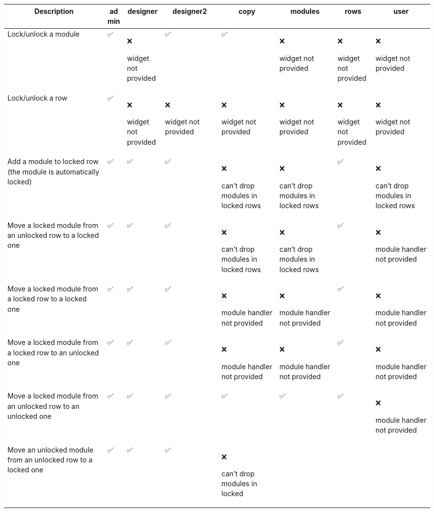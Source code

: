 <table data-full-width="true"><thead><tr><th width="188">Description</th><th>admin</th><th>designer</th><th width="100">designer2</th><th>copy</th><th>modules</th><th>rows</th><th>user</th></tr></thead><tbody><tr><td>Lock/unlock a module</td><td><span data-gb-custom-inline data-tag="emoji" data-code="2705">✅</span></td><td><p><span data-gb-custom-inline data-tag="emoji" data-code="274c">❌</span></p><p>widget not provided</p></td><td><span data-gb-custom-inline data-tag="emoji" data-code="2705">✅</span></td><td><span data-gb-custom-inline data-tag="emoji" data-code="2705">✅</span></td><td><p><span data-gb-custom-inline data-tag="emoji" data-code="274c">❌</span></p><p>widget not provided</p></td><td><p><span data-gb-custom-inline data-tag="emoji" data-code="274c">❌</span></p><p>widget not provided</p></td><td><p><span data-gb-custom-inline data-tag="emoji" data-code="274c">❌</span></p><p>widget not provided</p></td></tr><tr><td>Lock/unlock a row</td><td><span data-gb-custom-inline data-tag="emoji" data-code="2705">✅</span></td><td><p><span data-gb-custom-inline data-tag="emoji" data-code="274c">❌</span></p><p>widget not provided</p></td><td><p><span data-gb-custom-inline data-tag="emoji" data-code="274c">❌</span></p><p>widget not provided</p></td><td><p><span data-gb-custom-inline data-tag="emoji" data-code="274c">❌</span></p><p>widget not provided</p></td><td><p><span data-gb-custom-inline data-tag="emoji" data-code="274c">❌</span></p><p>widget not provided</p></td><td><p><span data-gb-custom-inline data-tag="emoji" data-code="274c">❌</span></p><p>widget not provided</p></td><td><p><span data-gb-custom-inline data-tag="emoji" data-code="274c">❌</span></p><p>widget not provided</p></td></tr><tr><td>Add a module to locked row (the module is automatically locked)</td><td><span data-gb-custom-inline data-tag="emoji" data-code="2705">✅</span></td><td><span data-gb-custom-inline data-tag="emoji" data-code="2705">✅</span></td><td><span data-gb-custom-inline data-tag="emoji" data-code="2705">✅</span></td><td><p><span data-gb-custom-inline data-tag="emoji" data-code="274c">❌</span></p><p>can’t drop modules in locked rows</p></td><td><p><span data-gb-custom-inline data-tag="emoji" data-code="274c">❌</span></p><p>can’t drop modules in locked rows</p></td><td><span data-gb-custom-inline data-tag="emoji" data-code="2705">✅</span></td><td><p><span data-gb-custom-inline data-tag="emoji" data-code="274c">❌</span></p><p>can’t drop modules in locked rows</p></td></tr><tr><td>Move a locked module from an unlocked row to a locked one</td><td><span data-gb-custom-inline data-tag="emoji" data-code="2705">✅</span></td><td><span data-gb-custom-inline data-tag="emoji" data-code="2705">✅</span></td><td><span data-gb-custom-inline data-tag="emoji" data-code="2705">✅</span></td><td><p><span data-gb-custom-inline data-tag="emoji" data-code="274c">❌</span></p><p>can’t drop modules in locked rows</p></td><td><p><span data-gb-custom-inline data-tag="emoji" data-code="274c">❌</span></p><p>can’t drop modules in locked rows</p></td><td><span data-gb-custom-inline data-tag="emoji" data-code="2705">✅</span></td><td><p><span data-gb-custom-inline data-tag="emoji" data-code="274c">❌</span></p><p>module handler not provided</p></td></tr><tr><td>Move a locked module from a locked row to a locked one</td><td><span data-gb-custom-inline data-tag="emoji" data-code="2705">✅</span></td><td><span data-gb-custom-inline data-tag="emoji" data-code="2705">✅</span></td><td><span data-gb-custom-inline data-tag="emoji" data-code="2705">✅</span></td><td><p><span data-gb-custom-inline data-tag="emoji" data-code="274c">❌</span></p><p>module handler not provided</p></td><td><p><span data-gb-custom-inline data-tag="emoji" data-code="274c">❌</span></p><p>module handler not provided</p></td><td><span data-gb-custom-inline data-tag="emoji" data-code="2705">✅</span></td><td><p><span data-gb-custom-inline data-tag="emoji" data-code="274c">❌</span></p><p>module handler not provided</p></td></tr><tr><td>Move a locked module from a locked row to an unlocked one</td><td><span data-gb-custom-inline data-tag="emoji" data-code="2705">✅</span></td><td><span data-gb-custom-inline data-tag="emoji" data-code="2705">✅</span></td><td><span data-gb-custom-inline data-tag="emoji" data-code="2705">✅</span></td><td><p><span data-gb-custom-inline data-tag="emoji" data-code="274c">❌</span></p><p>module handler not provided</p></td><td><p><span data-gb-custom-inline data-tag="emoji" data-code="274c">❌</span></p><p>module handler not provided</p></td><td><span data-gb-custom-inline data-tag="emoji" data-code="2705">✅</span></td><td><p><span data-gb-custom-inline data-tag="emoji" data-code="274c">❌</span></p><p>module handler not provided</p></td></tr><tr><td>Move a locked module from an unlocked row to an unlocked one</td><td><span data-gb-custom-inline data-tag="emoji" data-code="2705">✅</span></td><td><span data-gb-custom-inline data-tag="emoji" data-code="2705">✅</span></td><td><span data-gb-custom-inline data-tag="emoji" data-code="2705">✅</span></td><td><span data-gb-custom-inline data-tag="emoji" data-code="2705">✅</span></td><td><span data-gb-custom-inline data-tag="emoji" data-code="2705">✅</span></td><td><span data-gb-custom-inline data-tag="emoji" data-code="2705">✅</span></td><td><p><span data-gb-custom-inline data-tag="emoji" data-code="274c">❌</span></p><p>module handler not provided</p></td></tr><tr><td>Move an unlocked module from an unlocked row to a locked one</td><td><span data-gb-custom-inline data-tag="emoji" data-code="2705">✅</span></td><td><span data-gb-custom-inline data-tag="emoji" data-code="2705">✅</span></td><td><span data-gb-custom-inline data-tag="emoji" data-code="2705">✅</span></td><td><p><span data-gb-custom-inline data-tag="emoji" data-code="274c">❌</span></p><p>can’t drop modules in locked